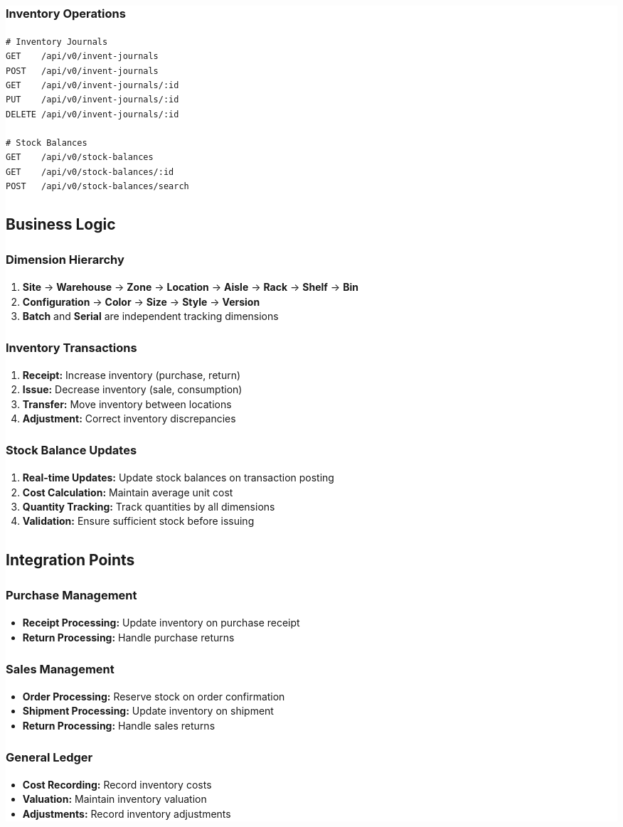 ### Inventory Operations
```http
# Inventory Journals
GET    /api/v0/invent-journals
POST   /api/v0/invent-journals
GET    /api/v0/invent-journals/:id
PUT    /api/v0/invent-journals/:id
DELETE /api/v0/invent-journals/:id

# Stock Balances
GET    /api/v0/stock-balances
GET    /api/v0/stock-balances/:id
POST   /api/v0/stock-balances/search
```

## Business Logic

### Dimension Hierarchy
1. **Site** → **Warehouse** → **Zone** → **Location** → **Aisle** → **Rack** → **Shelf** → **Bin**
2. **Configuration** → **Color** → **Size** → **Style** → **Version**
3. **Batch** and **Serial** are independent tracking dimensions

### Inventory Transactions
1. **Receipt:** Increase inventory (purchase, return)
2. **Issue:** Decrease inventory (sale, consumption)
3. **Transfer:** Move inventory between locations
4. **Adjustment:** Correct inventory discrepancies

### Stock Balance Updates
1. **Real-time Updates:** Update stock balances on transaction posting
2. **Cost Calculation:** Maintain average unit cost
3. **Quantity Tracking:** Track quantities by all dimensions
4. **Validation:** Ensure sufficient stock before issuing

## Integration Points

### Purchase Management
- **Receipt Processing:** Update inventory on purchase receipt
- **Return Processing:** Handle purchase returns

### Sales Management
- **Order Processing:** Reserve stock on order confirmation
- **Shipment Processing:** Update inventory on shipment
- **Return Processing:** Handle sales returns

### General Ledger
- **Cost Recording:** Record inventory costs
- **Valuation:** Maintain inventory valuation
- **Adjustments:** Record inventory adjustments
